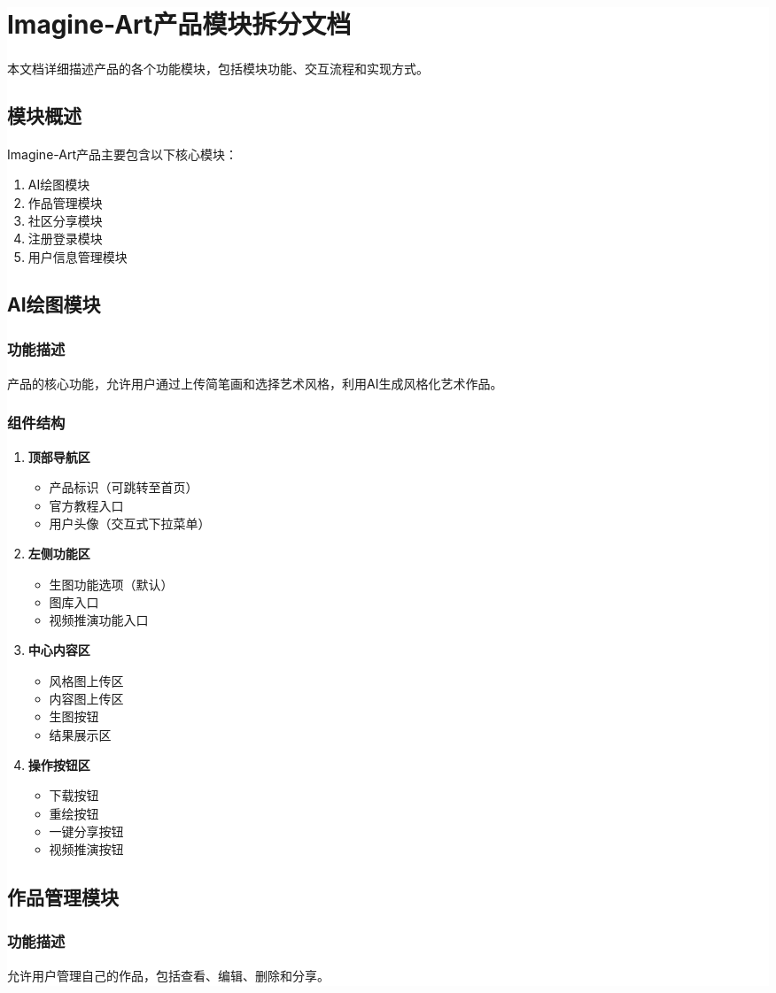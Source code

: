 # Imagine-Art产品模块拆分文档

本文档详细描述产品的各个功能模块，包括模块功能、交互流程和实现方式。

## 模块概述

Imagine-Art产品主要包含以下核心模块：

1. AI绘图模块
2. 作品管理模块
3. 社区分享模块
4. 注册登录模块
5. 用户信息管理模块

## AI绘图模块

### 功能描述

产品的核心功能，允许用户通过上传简笔画和选择艺术风格，利用AI生成风格化艺术作品。

### 组件结构

1. **顶部导航区**

   - 产品标识（可跳转至首页）
   - 官方教程入口
   - 用户头像（交互式下拉菜单）

2. **左侧功能区**

   - 生图功能选项（默认）
   - 图库入口
   - 视频推演功能入口

3. **中心内容区**

   - 风格图上传区
   - 内容图上传区
   - 生图按钮
   - 结果展示区

4. **操作按钮区**
   - 下载按钮
   - 重绘按钮
   - 一键分享按钮
   - 视频推演按钮

## 作品管理模块

### 功能描述

允许用户管理自己的作品，包括查看、编辑、删除和分享。
